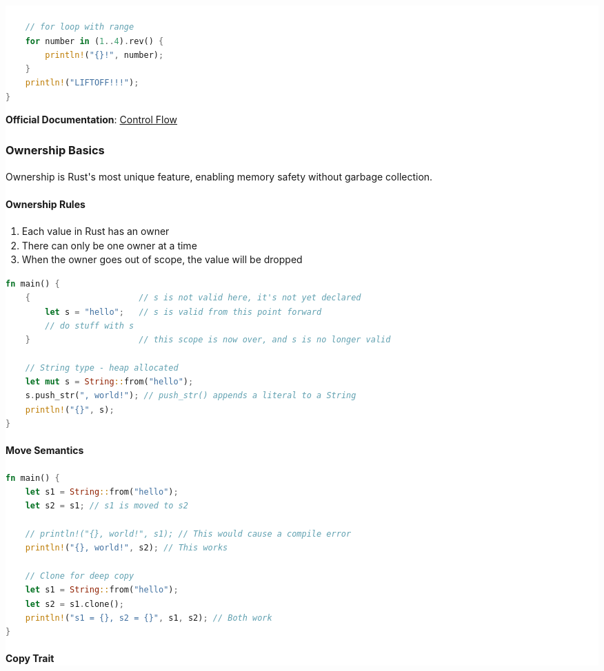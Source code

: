 ```rust
    
    // for loop with range
    for number in (1..4).rev() {
        println!("{}!", number);
    }
    println!("LIFTOFF!!!");
}
```

**Official Documentation**: [Control Flow](https://doc.rust-lang.org/book/ch03-05-control-flow.html)

### Ownership Basics

Ownership is Rust's most unique feature, enabling memory safety without garbage collection.

#### Ownership Rules

1. Each value in Rust has an owner
2. There can only be one owner at a time
3. When the owner goes out of scope, the value will be dropped

```rust
fn main() {
    {                      // s is not valid here, it's not yet declared
        let s = "hello";   // s is valid from this point forward
        // do stuff with s
    }                      // this scope is now over, and s is no longer valid
    
    // String type - heap allocated
    let mut s = String::from("hello");
    s.push_str(", world!"); // push_str() appends a literal to a String
    println!("{}", s);
}
```

#### Move Semantics

```rust
fn main() {
    let s1 = String::from("hello");
    let s2 = s1; // s1 is moved to s2
    
    // println!("{}, world!", s1); // This would cause a compile error
    println!("{}, world!", s2); // This works
    
    // Clone for deep copy
    let s1 = String::from("hello");
    let s2 = s1.clone();
    println!("s1 = {}, s2 = {}", s1, s2); // Both work
}
```

#### Copy Trait
